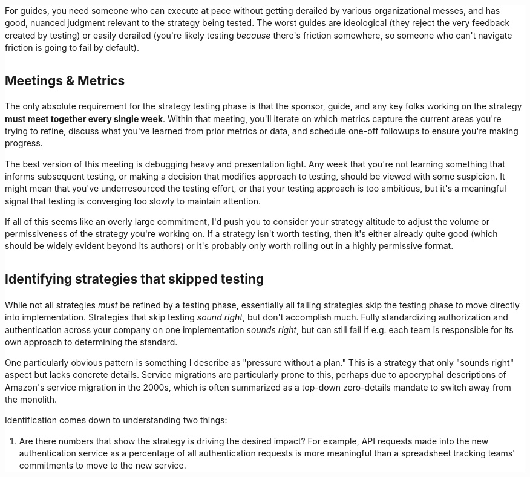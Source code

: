 For guides, you need someone who can execute at pace without getting derailed by various organizational
messes, and has good, nuanced judgment relevant to the strategy being tested.
The worst guides are ideological (they reject the very feedback created by testing)
or easily derailed (you're likely testing _because_ there's friction somewhere, so
someone who can't navigate friction is going to fail by default).

## Meetings & Metrics

The only absolute requirement for the strategy testing phase is that
the sponsor, guide, and any key folks working on the strategy **must meet together every single week**.
Within that meeting, you'll iterate on which metrics capture the current areas you're trying to refine,
discuss what you've learned from prior metrics or data, and schedule one-off followups to ensure you're making progress.

The best version of this meeting is debugging heavy and presentation light.
Any week that you're not learning something that informs subsequent testing,
or making a decision that modifies approach to testing, should be viewed with some suspicion.
It might mean that you've underresourced the testing effort, or that your testing approach is too
ambitious, but it's a meaningful signal that testing is converging too slowly to maintain attention.

If all of this seems like an overly large commitment, I'd push you to consider
your [strategy altitude](https://draftingstrategy.com/when-write-stratefy/) to adjust the volume
or permissiveness of the strategy you're working on.
If a strategy isn't worth testing, then it's either already quite good (which should be widely evident beyond its authors)
or it's probably only worth rolling out in a highly permissive format.

## Identifying strategies that skipped testing

While not all strategies _must_ be refined by a testing phase, essentially all failing strategies skip
the testing phase to move directly into implementation.
Strategies that skip testing _sound right_, but don't accomplish much.
Fully standardizing authorization and authentication across your company on one implementation _sounds right_,
but can still fail if e.g. each team is responsible for its own approach to determining the standard.

One particularly obvious pattern is something I describe as "pressure without a plan."
This is a strategy that only "sounds right" aspect but lacks concrete details.
Service migrations are particularly prone to this, perhaps due to apocryphal descriptions of
Amazon's service migration in the 2000s, which is often summarized as a top-down zero-details mandate to switch away from the monolith.

Identification comes down to understanding two things:

1. Are there numbers that show the strategy is driving the desired impact?
    For example, API requests made into the new authentication service as a percentage of all authentication requests
    is more meaningful than a spreadsheet tracking teams' commitments to move to the new service.
    